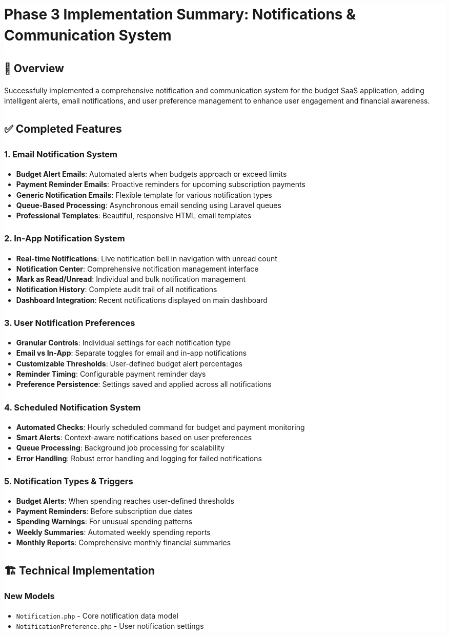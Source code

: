 # Phase 3 Implementation Summary: Notifications & Communication System

## 🎯 Overview
Successfully implemented a comprehensive notification and communication system for the budget SaaS application, adding intelligent alerts, email notifications, and user preference management to enhance user engagement and financial awareness.

## ✅ Completed Features

### 1. **Email Notification System**
- **Budget Alert Emails**: Automated alerts when budgets approach or exceed limits
- **Payment Reminder Emails**: Proactive reminders for upcoming subscription payments
- **Generic Notification Emails**: Flexible template for various notification types
- **Queue-Based Processing**: Asynchronous email sending using Laravel queues
- **Professional Templates**: Beautiful, responsive HTML email templates

### 2. **In-App Notification System**
- **Real-time Notifications**: Live notification bell in navigation with unread count
- **Notification Center**: Comprehensive notification management interface
- **Mark as Read/Unread**: Individual and bulk notification management
- **Notification History**: Complete audit trail of all notifications
- **Dashboard Integration**: Recent notifications displayed on main dashboard

### 3. **User Notification Preferences**
- **Granular Controls**: Individual settings for each notification type
- **Email vs In-App**: Separate toggles for email and in-app notifications
- **Customizable Thresholds**: User-defined budget alert percentages
- **Reminder Timing**: Configurable payment reminder days
- **Preference Persistence**: Settings saved and applied across all notifications

### 4. **Scheduled Notification System**
- **Automated Checks**: Hourly scheduled command for budget and payment monitoring
- **Smart Alerts**: Context-aware notifications based on user preferences
- **Queue Processing**: Background job processing for scalability
- **Error Handling**: Robust error handling and logging for failed notifications

### 5. **Notification Types & Triggers**
- **Budget Alerts**: When spending reaches user-defined thresholds
- **Payment Reminders**: Before subscription due dates
- **Spending Warnings**: For unusual spending patterns
- **Weekly Summaries**: Automated weekly spending reports
- **Monthly Reports**: Comprehensive monthly financial summaries

## 🏗️ Technical Implementation

### **New Models**
- `Notification.php` - Core notification data model
- `NotificationPreference.php` - User notification settings
